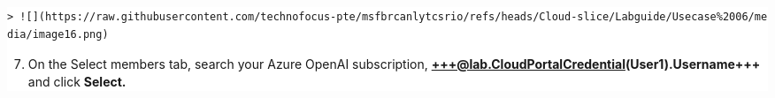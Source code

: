    > ![](https://raw.githubusercontent.com/technofocus-pte/msfbrcanlytcsrio/refs/heads/Cloud-slice/Labguide/Usecase%2006/media/image16.png)

7.  On the Select members tab, search your Azure OpenAI subscription, **+++@lab.CloudPortalCredential(User1).Username+++** and
    click **Select.**
